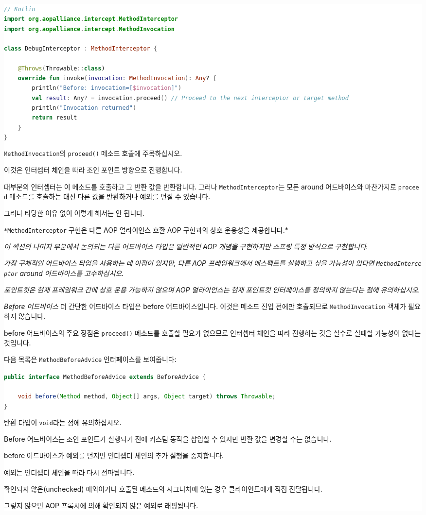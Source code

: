 ```kotlin
// Kotlin
import org.aopalliance.intercept.MethodInterceptor
import org.aopalliance.intercept.MethodInvocation

class DebugInterceptor : MethodInterceptor {

    @Throws(Throwable::class)
    override fun invoke(invocation: MethodInvocation): Any? {
        println("Before: invocation=[$invocation]")
        val result: Any? = invocation.proceed() // Proceed to the next interceptor or target method
        println("Invocation returned")
        return result
    }
}
```

`MethodInvocation`의 `proceed()` 메소드 호출에 주목하십시오.

이것은 인터셉터 체인을 따라 조인 포인트 방향으로 진행합니다.

대부분의 인터셉터는 이 메소드를 호출하고 그 반환 값을 반환합니다. 그러나 `MethodInterceptor`는 모든 around 어드바이스와 마찬가지로 `proceed` 메소드를 호출하는 대신 다른 값을 반환하거나 예외를 던질 수 있습니다.

그러나 타당한 이유 없이 이렇게 해서는 안 됩니다.

`*MethodInterceptor` 구현은 다른 AOP 얼라이언스 호환 AOP 구현과의 상호 운용성을 제공합니다.*

*이 섹션의 나머지 부분에서 논의되는 다른 어드바이스 타입은 일반적인 AOP 개념을 구현하지만 스프링 특정 방식으로 구현합니다.*

*가장 구체적인 어드바이스 타입을 사용하는 데 이점이 있지만, 다른 AOP 프레임워크에서 애스펙트를 실행하고 싶을 가능성이 있다면 `MethodInterceptor` around 어드바이스를 고수하십시오.*

*포인트컷은 현재 프레임워크 간에 상호 운용 가능하지 않으며 AOP 얼라이언스는 현재 포인트컷 인터페이스를 정의하지 않는다는 점에 유의하십시오.*

*Before 어드바이스*
더 간단한 어드바이스 타입은 before 어드바이스입니다. 이것은 메소드 진입 전에만 호출되므로 `MethodInvocation` 객체가 필요하지 않습니다.

before 어드바이스의 주요 장점은 `proceed()` 메소드를 호출할 필요가 없으므로 인터셉터 체인을 따라 진행하는 것을 실수로 실패할 가능성이 없다는 것입니다.

다음 목록은 `MethodBeforeAdvice` 인터페이스를 보여줍니다:

```java
public interface MethodBeforeAdvice extends BeforeAdvice {

	void before(Method method, Object[] args, Object target) throws Throwable;
}
```

반환 타입이 `void`라는 점에 유의하십시오.

Before 어드바이스는 조인 포인트가 실행되기 전에 커스텀 동작을 삽입할 수 있지만 반환 값을 변경할 수는 없습니다.

before 어드바이스가 예외를 던지면 인터셉터 체인의 추가 실행을 중지합니다.

예외는 인터셉터 체인을 따라 다시 전파됩니다.

확인되지 않은(unchecked) 예외이거나 호출된 메소드의 시그니처에 있는 경우 클라이언트에게 직접 전달됩니다.

그렇지 않으면 AOP 프록시에 의해 확인되지 않은 예외로 래핑됩니다.
